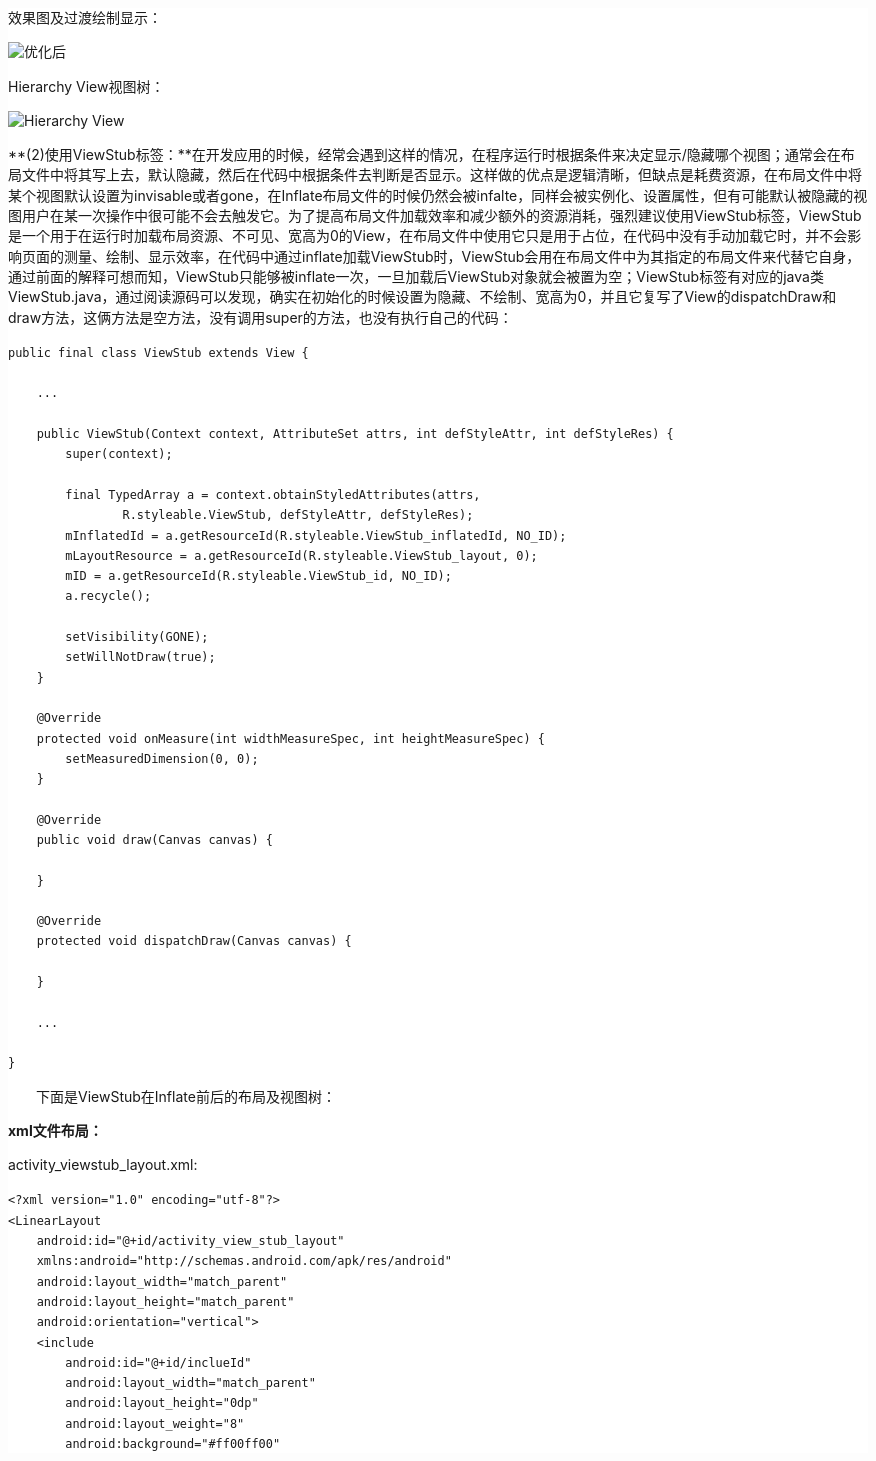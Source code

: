 效果图及过渡绘制显示：

![优化后](http://ww3.sinaimg.cn/large/6d17e381gw1f543vhmps4j207i0dcq49.jpg)

Hierarchy View视图树：

![Hierarchy View](http://ww3.sinaimg.cn/large/6d17e381gw1f544lyphxkj20aa05a3yq.jpg)

**(2)使用ViewStub标签：**在开发应用的时候，经常会遇到这样的情况，在程序运行时根据条件来决定显示/隐藏哪个视图；通常会在布局文件中将其写上去，默认隐藏，然后在代码中根据条件去判断是否显示。这样做的优点是逻辑清晰，但缺点是耗费资源，在布局文件中将某个视图默认设置为invisable或者gone，在Inflate布局文件的时候仍然会被infalte，同样会被实例化、设置属性，但有可能默认被隐藏的视图用户在某一次操作中很可能不会去触发它。为了提高布局文件加载效率和减少额外的资源消耗，强烈建议使用ViewStub标签，ViewStub是一个用于在运行时加载布局资源、不可见、宽高为0的View，在布局文件中使用它只是用于占位，在代码中没有手动加载它时，并不会影响页面的测量、绘制、显示效率，在代码中通过inflate加载ViewStub时，ViewStub会用在布局文件中为其指定的布局文件来代替它自身，通过前面的解释可想而知，ViewStub只能够被inflate一次，一旦加载后ViewStub对象就会被置为空；ViewStub标签有对应的java类ViewStub.java，通过阅读源码可以发现，确实在初始化的时候设置为隐藏、不绘制、宽高为0，并且它复写了View的dispatchDraw和draw方法，这俩方法是空方法，没有调用super的方法，也没有执行自己的代码：

	public final class ViewStub extends View {

		...

	    public ViewStub(Context context, AttributeSet attrs, int defStyleAttr, int defStyleRes) {
	        super(context);
	
	        final TypedArray a = context.obtainStyledAttributes(attrs,
	                R.styleable.ViewStub, defStyleAttr, defStyleRes);
	        mInflatedId = a.getResourceId(R.styleable.ViewStub_inflatedId, NO_ID);
	        mLayoutResource = a.getResourceId(R.styleable.ViewStub_layout, 0);
	        mID = a.getResourceId(R.styleable.ViewStub_id, NO_ID);
	        a.recycle();
	
	        setVisibility(GONE);
	        setWillNotDraw(true);
	    }
	
	    @Override
	    protected void onMeasure(int widthMeasureSpec, int heightMeasureSpec) {
	        setMeasuredDimension(0, 0);
	    }

		@Override
	    public void draw(Canvas canvas) {

	    }
	
	    @Override
	    protected void dispatchDraw(Canvas canvas) {

	    }
		
		...

	}

&emsp;&emsp;下面是ViewStub在Inflate前后的布局及视图树：

**xml文件布局：**

activity_viewstub_layout.xml:

	<?xml version="1.0" encoding="utf-8"?>
	<LinearLayout
	    android:id="@+id/activity_view_stub_layout"
	    xmlns:android="http://schemas.android.com/apk/res/android"
	    android:layout_width="match_parent"
	    android:layout_height="match_parent"
	    android:orientation="vertical">
	    <include
	        android:id="@+id/inclueId"
	        android:layout_width="match_parent"
	        android:layout_height="0dp"
	        android:layout_weight="8"
	        android:background="#ff00ff00"